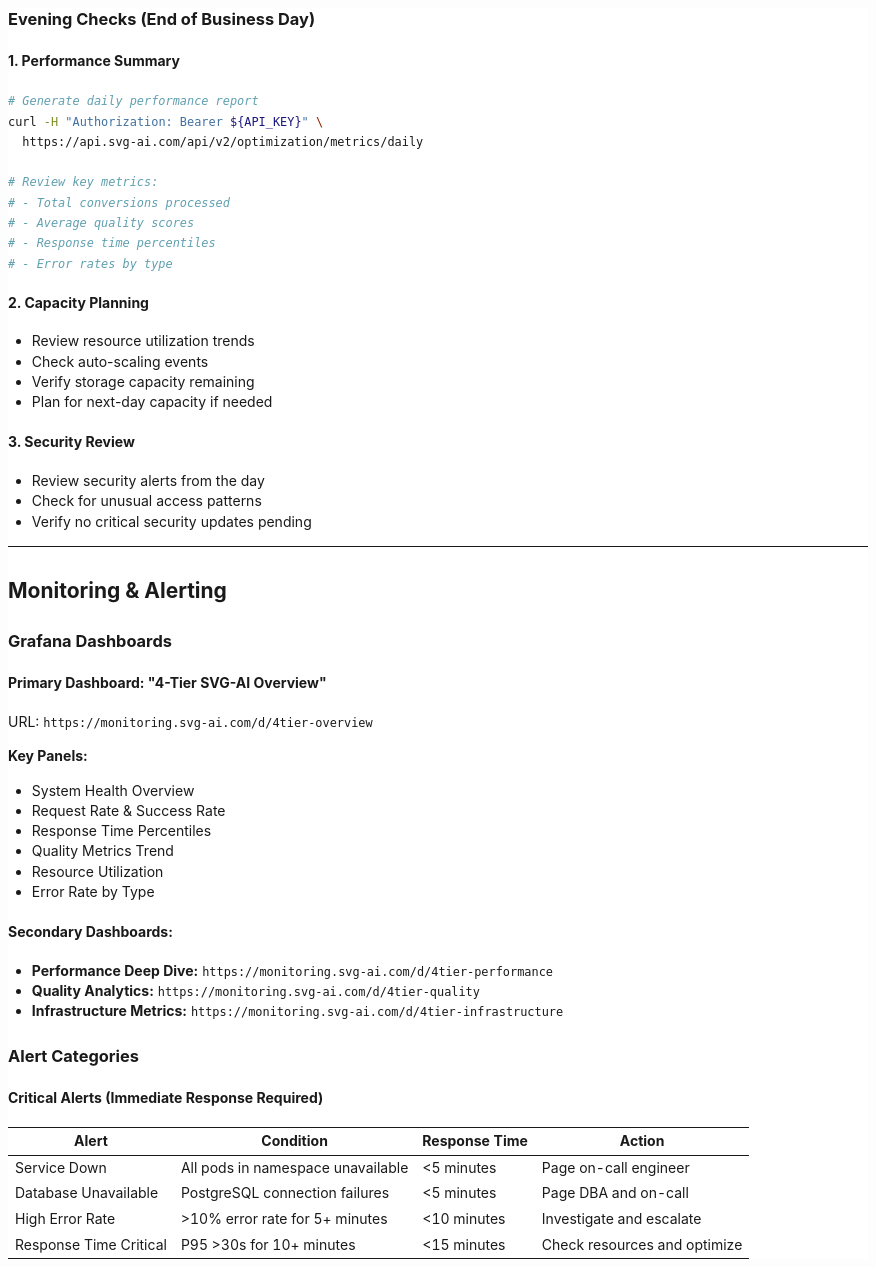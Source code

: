 ### Evening Checks (End of Business Day)

#### 1. Performance Summary
```bash
# Generate daily performance report
curl -H "Authorization: Bearer ${API_KEY}" \
  https://api.svg-ai.com/api/v2/optimization/metrics/daily

# Review key metrics:
# - Total conversions processed
# - Average quality scores
# - Response time percentiles
# - Error rates by type
```

#### 2. Capacity Planning
- Review resource utilization trends
- Check auto-scaling events
- Verify storage capacity remaining
- Plan for next-day capacity if needed

#### 3. Security Review
- Review security alerts from the day
- Check for unusual access patterns
- Verify no critical security updates pending

---

## Monitoring & Alerting

### Grafana Dashboards

#### Primary Dashboard: "4-Tier SVG-AI Overview"
URL: `https://monitoring.svg-ai.com/d/4tier-overview`

**Key Panels:**
- System Health Overview
- Request Rate & Success Rate
- Response Time Percentiles
- Quality Metrics Trend
- Resource Utilization
- Error Rate by Type

#### Secondary Dashboards:
- **Performance Deep Dive:** `https://monitoring.svg-ai.com/d/4tier-performance`
- **Quality Analytics:** `https://monitoring.svg-ai.com/d/4tier-quality`
- **Infrastructure Metrics:** `https://monitoring.svg-ai.com/d/4tier-infrastructure`

### Alert Categories

#### Critical Alerts (Immediate Response Required)
| Alert | Condition | Response Time | Action |
|-------|-----------|---------------|--------|
| Service Down | All pods in namespace unavailable | <5 minutes | Page on-call engineer |
| Database Unavailable | PostgreSQL connection failures | <5 minutes | Page DBA and on-call |
| High Error Rate | >10% error rate for 5+ minutes | <10 minutes | Investigate and escalate |
| Response Time Critical | P95 >30s for 10+ minutes | <15 minutes | Check resources and optimize |
